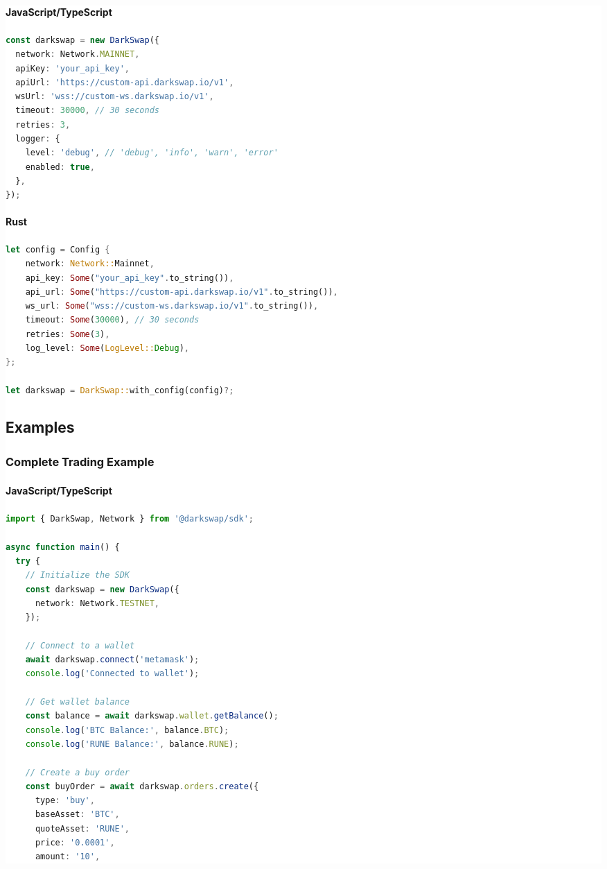 #### JavaScript/TypeScript

```typescript
const darkswap = new DarkSwap({
  network: Network.MAINNET,
  apiKey: 'your_api_key',
  apiUrl: 'https://custom-api.darkswap.io/v1',
  wsUrl: 'wss://custom-ws.darkswap.io/v1',
  timeout: 30000, // 30 seconds
  retries: 3,
  logger: {
    level: 'debug', // 'debug', 'info', 'warn', 'error'
    enabled: true,
  },
});
```

#### Rust

```rust
let config = Config {
    network: Network::Mainnet,
    api_key: Some("your_api_key".to_string()),
    api_url: Some("https://custom-api.darkswap.io/v1".to_string()),
    ws_url: Some("wss://custom-ws.darkswap.io/v1".to_string()),
    timeout: Some(30000), // 30 seconds
    retries: Some(3),
    log_level: Some(LogLevel::Debug),
};

let darkswap = DarkSwap::with_config(config)?;
```

## Examples

### Complete Trading Example

#### JavaScript/TypeScript

```typescript
import { DarkSwap, Network } from '@darkswap/sdk';

async function main() {
  try {
    // Initialize the SDK
    const darkswap = new DarkSwap({
      network: Network.TESTNET,
    });

    // Connect to a wallet
    await darkswap.connect('metamask');
    console.log('Connected to wallet');

    // Get wallet balance
    const balance = await darkswap.wallet.getBalance();
    console.log('BTC Balance:', balance.BTC);
    console.log('RUNE Balance:', balance.RUNE);

    // Create a buy order
    const buyOrder = await darkswap.orders.create({
      type: 'buy',
      baseAsset: 'BTC',
      quoteAsset: 'RUNE',
      price: '0.0001',
      amount: '10',
```